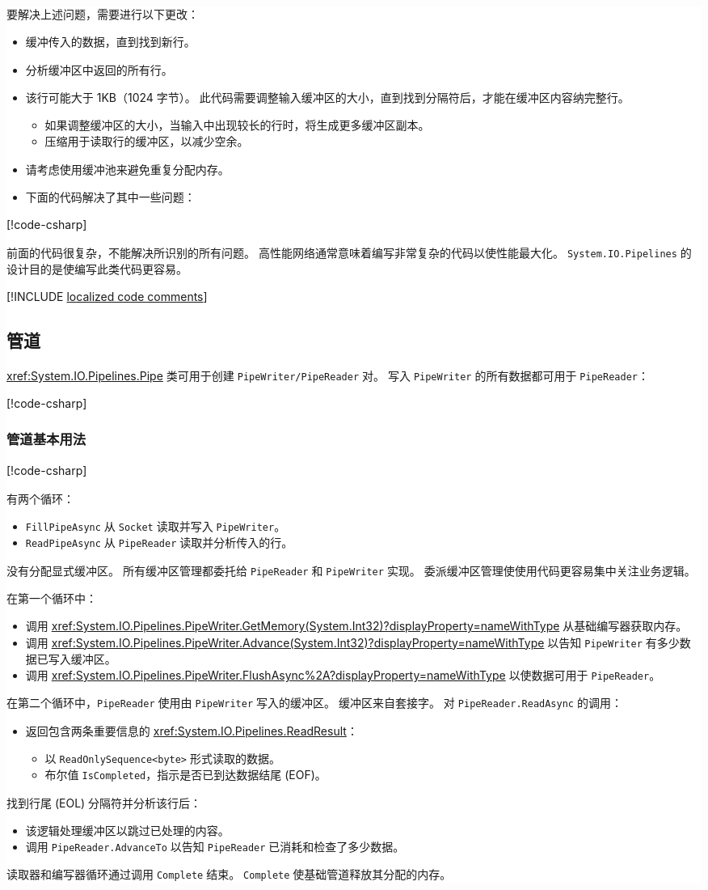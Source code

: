 要解决上述问题，需要进行以下更改：

* 缓冲传入的数据，直到找到新行。
* 分析缓冲区中返回的所有行。
* 该行可能大于 1KB（1024 字节）。 此代码需要调整输入缓冲区的大小，直到找到分隔符后，才能在缓冲区内容纳完整行。

  * 如果调整缓冲区的大小，当输入中出现较长的行时，将生成更多缓冲区副本。
  * 压缩用于读取行的缓冲区，以减少空余。

* 请考虑使用缓冲池来避免重复分配内存。
* 下面的代码解决了其中一些问题：

[!code-csharp[](~/samples/snippets/csharp/pipelines/ProcessLinesAsync.cs?name=snippet)]

前面的代码很复杂，不能解决所识别的所有问题。 高性能网络通常意味着编写非常复杂的代码以使性能最大化。 `System.IO.Pipelines` 的设计目的是使编写此类代码更容易。

[!INCLUDE [localized code comments](../../../includes/code-comments-loc.md)]

## <a name="pipe"></a>管道

<xref:System.IO.Pipelines.Pipe> 类可用于创建 `PipeWriter/PipeReader` 对。 写入 `PipeWriter` 的所有数据都可用于 `PipeReader`：

[!code-csharp[](~/samples/snippets/csharp/pipelines/Pipe.cs?name=snippet2)]

<a name="pbu"></a>

### <a name="pipe-basic-usage"></a>管道基本用法

[!code-csharp[](~/samples/snippets/csharp/pipelines/Pipe.cs?name=snippet)]

有两个循环：

* `FillPipeAsync` 从 `Socket` 读取并写入 `PipeWriter`。
* `ReadPipeAsync` 从 `PipeReader` 读取并分析传入的行。

没有分配显式缓冲区。 所有缓冲区管理都委托给 `PipeReader` 和 `PipeWriter` 实现。 委派缓冲区管理使使用代码更容易集中关注业务逻辑。

在第一个循环中：

* 调用 <xref:System.IO.Pipelines.PipeWriter.GetMemory(System.Int32)?displayProperty=nameWithType> 从基础编写器获取内存。
* 调用 <xref:System.IO.Pipelines.PipeWriter.Advance(System.Int32)?displayProperty=nameWithType> 以告知 `PipeWriter` 有多少数据已写入缓冲区。
* 调用 <xref:System.IO.Pipelines.PipeWriter.FlushAsync%2A?displayProperty=nameWithType> 以使数据可用于 `PipeReader`。

在第二个循环中，`PipeReader` 使用由 `PipeWriter` 写入的缓冲区。 缓冲区来自套接字。 对 `PipeReader.ReadAsync` 的调用：

* 返回包含两条重要信息的 <xref:System.IO.Pipelines.ReadResult>：

  * 以 `ReadOnlySequence<byte>` 形式读取的数据。
  * 布尔值 `IsCompleted`，指示是否已到达数据结尾 (EOF)。

找到行尾 (EOL) 分隔符并分析该行后：

* 该逻辑处理缓冲区以跳过已处理的内容。
* 调用 `PipeReader.AdvanceTo` 以告知 `PipeReader` 已消耗和检查了多少数据。

读取器和编写器循环通过调用 `Complete` 结束。 `Complete` 使基础管道释放其分配的内存。
